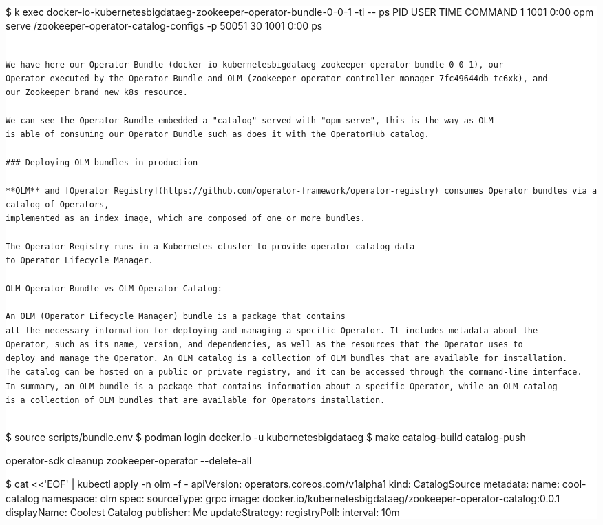 $ k exec docker-io-kubernetesbigdataeg-zookeeper-operator-bundle-0-0-1 -ti -- ps
PID   USER     TIME  COMMAND
1     1001      0:00 opm serve /zookeeper-operator-catalog-configs -p 50051
30    1001      0:00 ps
```

We have here our Operator Bundle (docker-io-kubernetesbigdataeg-zookeeper-operator-bundle-0-0-1), our
Operator executed by the Operator Bundle and OLM (zookeeper-operator-controller-manager-7fc49644db-tc6xk), and
our Zookeeper brand new k8s resource.

We can see the Operator Bundle embedded a "catalog" served with "opm serve", this is the way as OLM
is able of consuming our Operator Bundle such as does it with the OperatorHub catalog.

### Deploying OLM bundles in production

**OLM** and [Operator Registry](https://github.com/operator-framework/operator-registry) consumes Operator bundles via a catalog of Operators, 
implemented as an index image, which are composed of one or more bundles.

The Operator Registry runs in a Kubernetes cluster to provide operator catalog data 
to Operator Lifecycle Manager.

OLM Operator Bundle vs OLM Operator Catalog: 

An OLM (Operator Lifecycle Manager) bundle is a package that contains 
all the necessary information for deploying and managing a specific Operator. It includes metadata about the 
Operator, such as its name, version, and dependencies, as well as the resources that the Operator uses to 
deploy and manage the Operator. An OLM catalog is a collection of OLM bundles that are available for installation. 
The catalog can be hosted on a public or private registry, and it can be accessed through the command-line interface.
In summary, an OLM bundle is a package that contains information about a specific Operator, while an OLM catalog 
is a collection of OLM bundles that are available for Operators installation.


```
$ source scripts/bundle.env 
$ podman login docker.io -u kubernetesbigdataeg
$ make catalog-build catalog-push
```

```
operator-sdk cleanup zookeeper-operator --delete-all
```

```
$ cat <<'EOF' | kubectl apply -n olm -f -
apiVersion: operators.coreos.com/v1alpha1
kind: CatalogSource
metadata:
  name: cool-catalog
  namespace: olm
spec:
  sourceType: grpc
  image: docker.io/kubernetesbigdataeg/zookeeper-operator-catalog:0.0.1
  displayName: Coolest Catalog
  publisher: Me
  updateStrategy:
    registryPoll:
      interval: 10m
